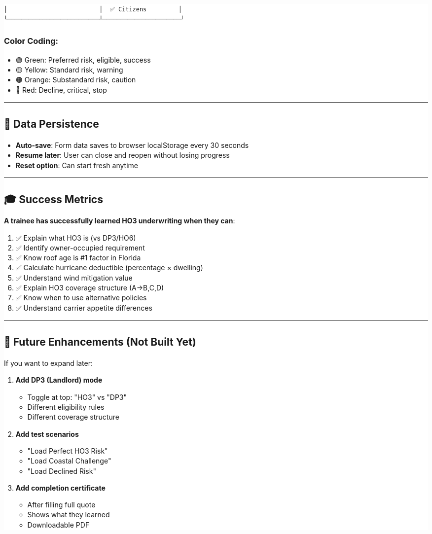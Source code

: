 ```
│                          │  ✅ Citizens         │
└──────────────────────────┴──────────────────────┘
```

### Color Coding:
- 🟢 Green: Preferred risk, eligible, success
- 🟡 Yellow: Standard risk, warning
- 🟠 Orange: Substandard risk, caution
- 🔴 Red: Decline, critical, stop

---

## 💾 Data Persistence

- **Auto-save**: Form data saves to browser localStorage every 30 seconds
- **Resume later**: User can close and reopen without losing progress
- **Reset option**: Can start fresh anytime

---

## 🎓 Success Metrics

**A trainee has successfully learned HO3 underwriting when they can**:

1. ✅ Explain what HO3 is (vs DP3/HO6)
2. ✅ Identify owner-occupied requirement
3. ✅ Know roof age is #1 factor in Florida
4. ✅ Calculate hurricane deductible (percentage × dwelling)
5. ✅ Understand wind mitigation value
6. ✅ Explain HO3 coverage structure (A→B,C,D)
7. ✅ Know when to use alternative policies
8. ✅ Understand carrier appetite differences

---

## 🔮 Future Enhancements (Not Built Yet)

If you want to expand later:

1. **Add DP3 (Landlord) mode**
   - Toggle at top: "HO3" vs "DP3"
   - Different eligibility rules
   - Different coverage structure

2. **Add test scenarios**
   - "Load Perfect HO3 Risk"
   - "Load Coastal Challenge"
   - "Load Declined Risk"

3. **Add completion certificate**
   - After filling full quote
   - Shows what they learned
   - Downloadable PDF
